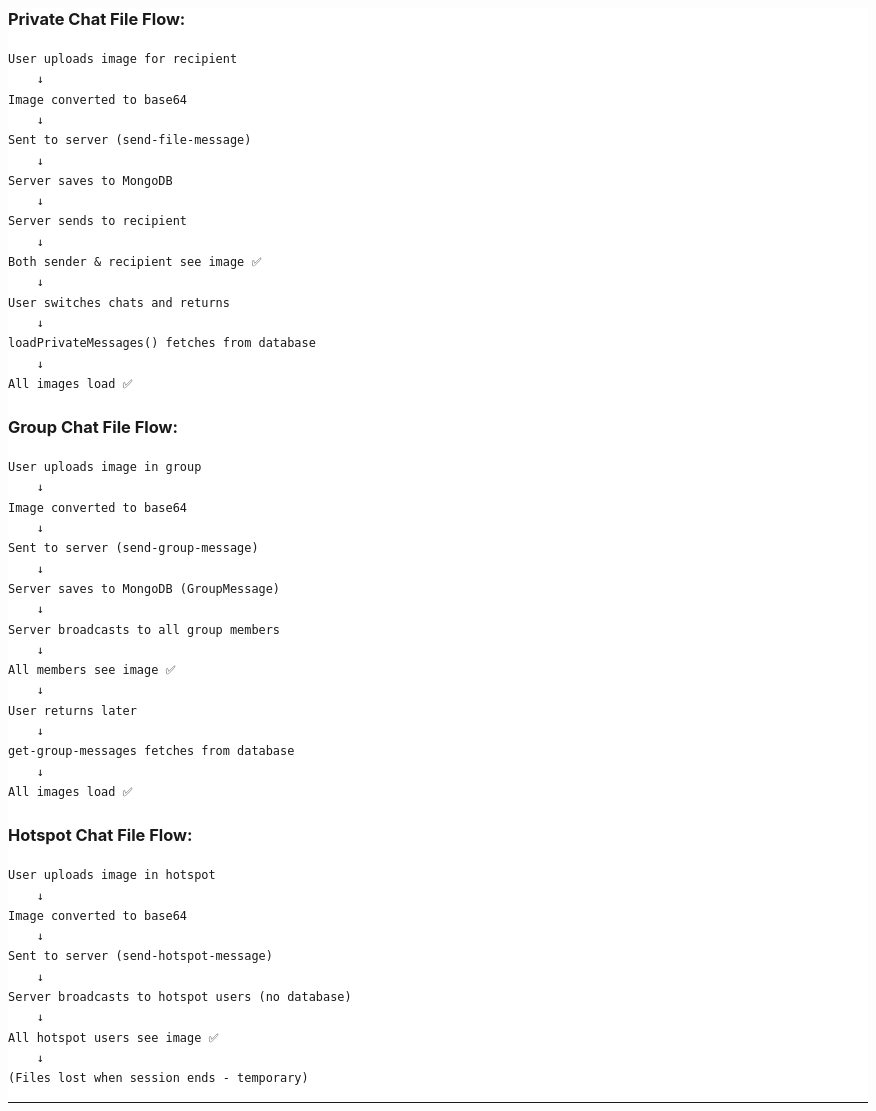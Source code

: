 ### **Private Chat File Flow:**
```
User uploads image for recipient
    ↓
Image converted to base64
    ↓
Sent to server (send-file-message)
    ↓
Server saves to MongoDB
    ↓
Server sends to recipient
    ↓
Both sender & recipient see image ✅
    ↓
User switches chats and returns
    ↓
loadPrivateMessages() fetches from database
    ↓
All images load ✅
```

### **Group Chat File Flow:**
```
User uploads image in group
    ↓
Image converted to base64
    ↓
Sent to server (send-group-message)
    ↓
Server saves to MongoDB (GroupMessage)
    ↓
Server broadcasts to all group members
    ↓
All members see image ✅
    ↓
User returns later
    ↓
get-group-messages fetches from database
    ↓
All images load ✅
```

### **Hotspot Chat File Flow:**
```
User uploads image in hotspot
    ↓
Image converted to base64
    ↓
Sent to server (send-hotspot-message)
    ↓
Server broadcasts to hotspot users (no database)
    ↓
All hotspot users see image ✅
    ↓
(Files lost when session ends - temporary)
```

---